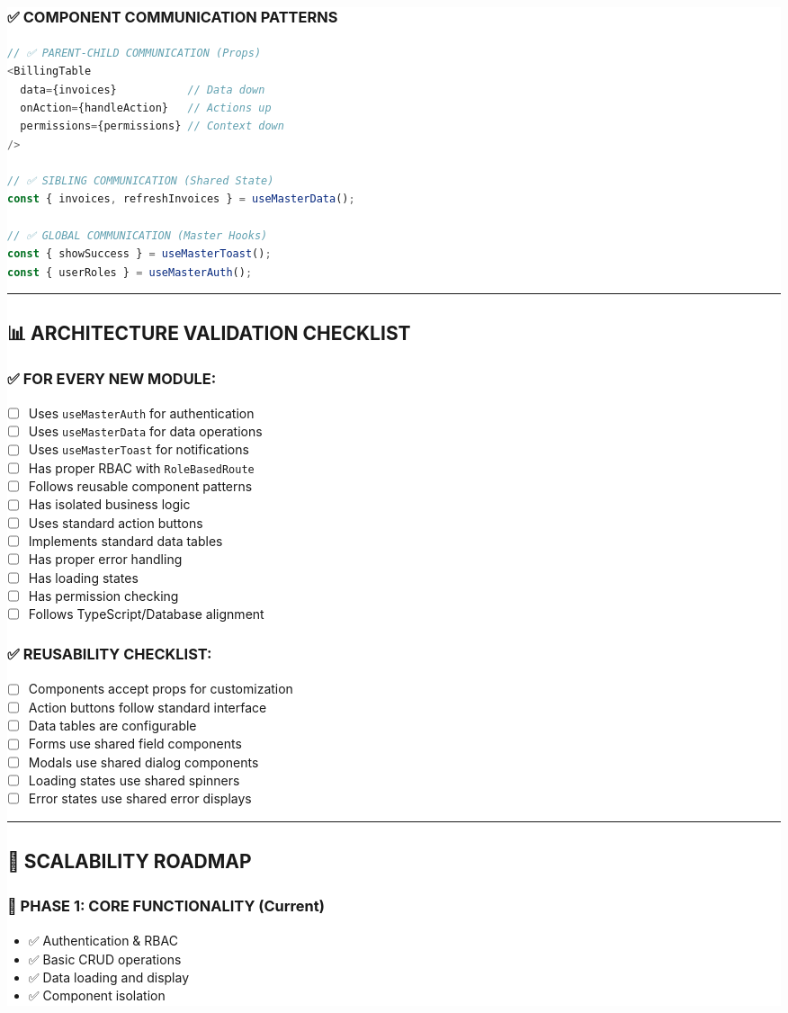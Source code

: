 ### **✅ COMPONENT COMMUNICATION PATTERNS**
```typescript
// ✅ PARENT-CHILD COMMUNICATION (Props)
<BillingTable 
  data={invoices}           // Data down
  onAction={handleAction}   // Actions up
  permissions={permissions} // Context down
/>

// ✅ SIBLING COMMUNICATION (Shared State)
const { invoices, refreshInvoices } = useMasterData();

// ✅ GLOBAL COMMUNICATION (Master Hooks)
const { showSuccess } = useMasterToast();
const { userRoles } = useMasterAuth();
```

---

## 📊 **ARCHITECTURE VALIDATION CHECKLIST**

### **✅ FOR EVERY NEW MODULE:**
- [ ] Uses `useMasterAuth` for authentication
- [ ] Uses `useMasterData` for data operations  
- [ ] Uses `useMasterToast` for notifications
- [ ] Has proper RBAC with `RoleBasedRoute`
- [ ] Follows reusable component patterns
- [ ] Has isolated business logic
- [ ] Uses standard action buttons
- [ ] Implements standard data tables
- [ ] Has proper error handling
- [ ] Has loading states
- [ ] Has permission checking
- [ ] Follows TypeScript/Database alignment

### **✅ REUSABILITY CHECKLIST:**
- [ ] Components accept props for customization
- [ ] Action buttons follow standard interface
- [ ] Data tables are configurable
- [ ] Forms use shared field components
- [ ] Modals use shared dialog components
- [ ] Loading states use shared spinners
- [ ] Error states use shared error displays

---

## 🚀 **SCALABILITY ROADMAP**

### **📅 PHASE 1: CORE FUNCTIONALITY (Current)**
- ✅ Authentication & RBAC
- ✅ Basic CRUD operations
- ✅ Data loading and display
- ✅ Component isolation
